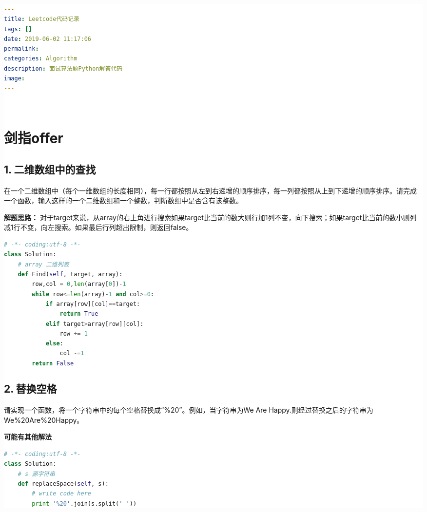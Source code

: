 ```yaml
---
title: Leetcode代码记录
tags: []
date: 2019-06-02 11:17:06
permalink:
categories: Algorithm
description: 面试算法题Python解答代码
image:
---
```

<p class="description"></p>

<img src="https://" alt="" style="width:100%" />


# 剑指offer

## 1. 二维数组中的查找

在一个二维数组中（每个一维数组的长度相同），每一行都按照从左到右递增的顺序排序，每一列都按照从上到下递增的顺序排序。请完成一个函数，输入这样的一个二维数组和一个整数，判断数组中是否含有该整数。

**解题思路：**
对于target来说，从array的右上角进行搜索如果target比当前的数大则行加1列不变，向下搜索；如果target比当前的数小则列减1行不变，向左搜索。如果最后行列超出限制，则返回false。

```Python
# -*- coding:utf-8 -*-
class Solution:
    # array 二维列表
    def Find(self, target, array):
        row,col = 0,len(array[0])-1
        while row<=len(array)-1 and col>=0:
            if array[row][col]==target:
                return True
            elif target>array[row][col]:
                row += 1
            else:
                col -=1
        return False

```

## 2. 替换空格

请实现一个函数，将一个字符串中的每个空格替换成“%20”。例如，当字符串为We Are Happy.则经过替换之后的字符串为We%20Are%20Happy。

**可能有其他解法**

```Python
# -*- coding:utf-8 -*-
class Solution:
    # s 源字符串
    def replaceSpace(self, s):
        # write code here
        print '%20'.join(s.split(' '))
```
